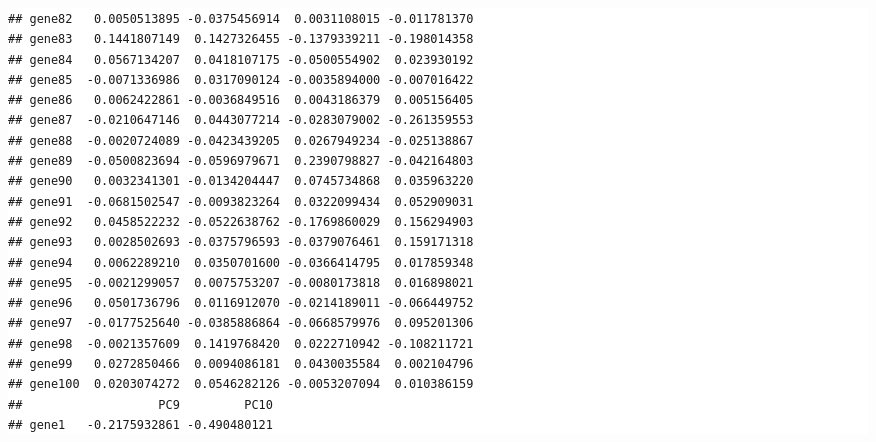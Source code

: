     ## gene82   0.0050513895 -0.0375456914  0.0031108015 -0.011781370
    ## gene83   0.1441807149  0.1427326455 -0.1379339211 -0.198014358
    ## gene84   0.0567134207  0.0418107175 -0.0500554902  0.023930192
    ## gene85  -0.0071336986  0.0317090124 -0.0035894000 -0.007016422
    ## gene86   0.0062422861 -0.0036849516  0.0043186379  0.005156405
    ## gene87  -0.0210647146  0.0443077214 -0.0283079002 -0.261359553
    ## gene88  -0.0020724089 -0.0423439205  0.0267949234 -0.025138867
    ## gene89  -0.0500823694 -0.0596979671  0.2390798827 -0.042164803
    ## gene90   0.0032341301 -0.0134204447  0.0745734868  0.035963220
    ## gene91  -0.0681502547 -0.0093823264  0.0322099434  0.052909031
    ## gene92   0.0458522232 -0.0522638762 -0.1769860029  0.156294903
    ## gene93   0.0028502693 -0.0375796593 -0.0379076461  0.159171318
    ## gene94   0.0062289210  0.0350701600 -0.0366414795  0.017859348
    ## gene95  -0.0021299057  0.0075753207 -0.0080173818  0.016898021
    ## gene96   0.0501736796  0.0116912070 -0.0214189011 -0.066449752
    ## gene97  -0.0177525640 -0.0385886864 -0.0668579976  0.095201306
    ## gene98  -0.0021357609  0.1419768420  0.0222710942 -0.108211721
    ## gene99   0.0272850466  0.0094086181  0.0430035584  0.002104796
    ## gene100  0.0203074272  0.0546282126 -0.0053207094  0.010386159
    ##                   PC9         PC10
    ## gene1   -0.2175932861 -0.490480121